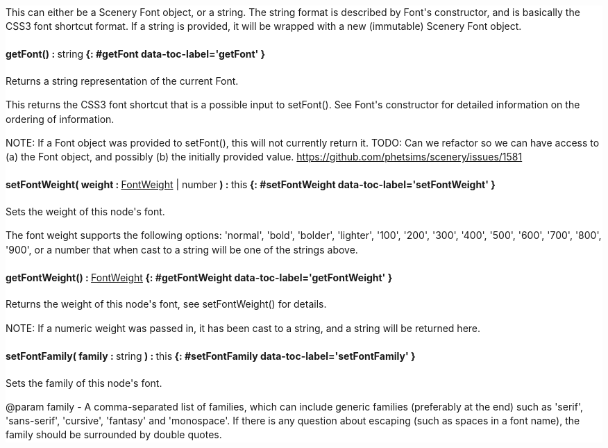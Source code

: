 This can either be a Scenery Font object, or a string. The string format is described by Font's constructor, and
is basically the CSS3 font shortcut format. If a string is provided, it will be wrapped with a new (immutable)
Scenery Font object.

#### getFont() : <span style="font-weight: 400;"><span style="color: hsla(calc(var(--md-hue) + 180deg),80%,40%,1);">string</span></span> {: #getFont data-toc-label='getFont' }

Returns a string representation of the current Font.

This returns the CSS3 font shortcut that is a possible input to setFont(). See Font's constructor for detailed
information on the ordering of information.

NOTE: If a Font object was provided to setFont(), this will not currently return it.
TODO: Can we refactor so we can have access to (a) the Font object, and possibly (b) the initially provided value. https://github.com/phetsims/scenery/issues/1581

#### setFontWeight( weight : <span style="font-weight: 400;">[FontWeight](../scenery/Font.md#FontWeight) | <span style="color: hsla(calc(var(--md-hue) + 180deg),80%,40%,1);">number</span></span> ) : <span style="font-weight: 400;"><span style="color: hsla(calc(var(--md-hue) + 180deg),80%,40%,1);">this</span></span> {: #setFontWeight data-toc-label='setFontWeight' }

Sets the weight of this node's font.

The font weight supports the following options:
  'normal', 'bold', 'bolder', 'lighter', '100', '200', '300', '400', '500', '600', '700', '800', '900',
  or a number that when cast to a string will be one of the strings above.

#### getFontWeight() : <span style="font-weight: 400;">[FontWeight](../scenery/Font.md#FontWeight)</span> {: #getFontWeight data-toc-label='getFontWeight' }

Returns the weight of this node's font, see setFontWeight() for details.

NOTE: If a numeric weight was passed in, it has been cast to a string, and a string will be returned here.

#### setFontFamily( family : <span style="font-weight: 400;"><span style="color: hsla(calc(var(--md-hue) + 180deg),80%,40%,1);">string</span></span> ) : <span style="font-weight: 400;"><span style="color: hsla(calc(var(--md-hue) + 180deg),80%,40%,1);">this</span></span> {: #setFontFamily data-toc-label='setFontFamily' }

Sets the family of this node's font.

@param family - A comma-separated list of families, which can include generic families (preferably at
                the end) such as 'serif', 'sans-serif', 'cursive', 'fantasy' and 'monospace'. If there
                is any question about escaping (such as spaces in a font name), the family should be
                surrounded by double quotes.
